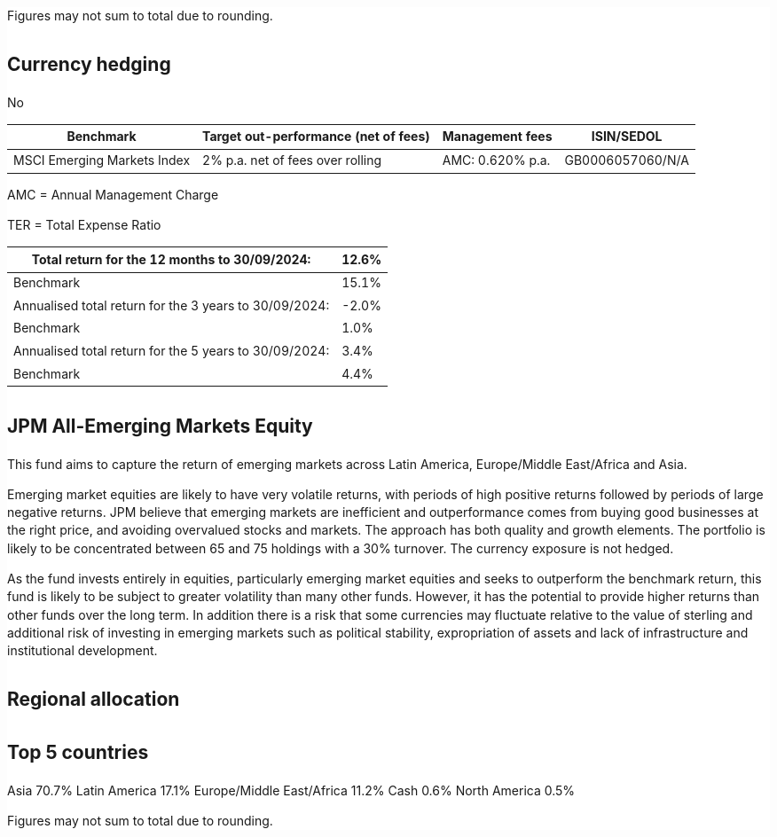 Figures may not sum to total due to rounding.

## Currency hedging

No

| Benchmark                   | Target out-performance (net of fees)   | Management fees   | ISIN/SEDOL       |
|-----------------------------|----------------------------------------|-------------------|------------------|
| MSCI Emerging Markets Index | 2% p.a. net of fees over rolling       | AMC: 0.620% p.a.  | GB0006057060/N/A |

AMC = Annual Management Charge

TER = Total Expense Ratio

| Total return for the 12 months   to 30/09/2024:          | 12.6%   |
|----------------------------------------------------------|---------|
| Benchmark                                                | 15.1%   |
| Annualised total return   for the 3 years to 30/09/2024: | -2.0%   |
| Benchmark                                                | 1.0%    |
| Annualised total return   for the 5 years to 30/09/2024: | 3.4%    |
| Benchmark                                                | 4.4%    |



## JPM All-Emerging Markets Equity

This fund aims to capture the return of emerging markets across Latin America, Europe/Middle East/Africa and Asia.

Emerging market equities are likely to have very volatile returns, with periods of high positive returns followed by periods of large negative returns. JPM believe that emerging markets are inefficient and outperformance comes from buying good businesses at the right price, and avoiding overvalued stocks and markets. The approach has both quality and growth elements. The portfolio is likely to be concentrated between 65 and 75 holdings with a 30% turnover. The currency exposure is not hedged.

As the fund invests entirely in equities, particularly emerging market equities and seeks to outperform the benchmark return, this fund is likely to be subject to greater volatility than many other funds. However, it has the potential to provide higher returns than other funds over the long term. In addition there is a risk that some currencies may fluctuate relative to the value of sterling and additional risk of investing in emerging markets such as political stability, expropriation of assets and lack of infrastructure and institutional development.

## Regional allocation

## Top 5 countries

Asia 70.7% Latin America 17.1% Europe/Middle East/Africa 11.2% Cash 0.6% North America 0.5%

Figures may not sum to total due to rounding.
